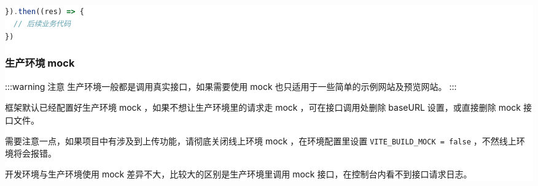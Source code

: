 ```ts {4}
}).then((res) => {
  // 后续业务代码
})
```

### 生产环境 mock

:::warning 注意
生产环境一般都是调用真实接口，如果需要使用 mock 也只适用于一些简单的示例网站及预览网站。
:::

框架默认已经配置好生产环境 mock ，如果不想让生产环境里的请求走 mock ，可在接口调用处删除 baseURL 设置，或直接删除 mock 接口文件。

需要注意一点，如果项目中有涉及到上传功能，请彻底关闭线上环境 mock ，在环境配置里设置 `VITE_BUILD_MOCK = false` ，不然线上环境将会报错。

开发环境与生产环境使用 mock 差异不大，比较大的区别是生产环境里调用 mock 接口，在控制台内看不到接口请求日志。